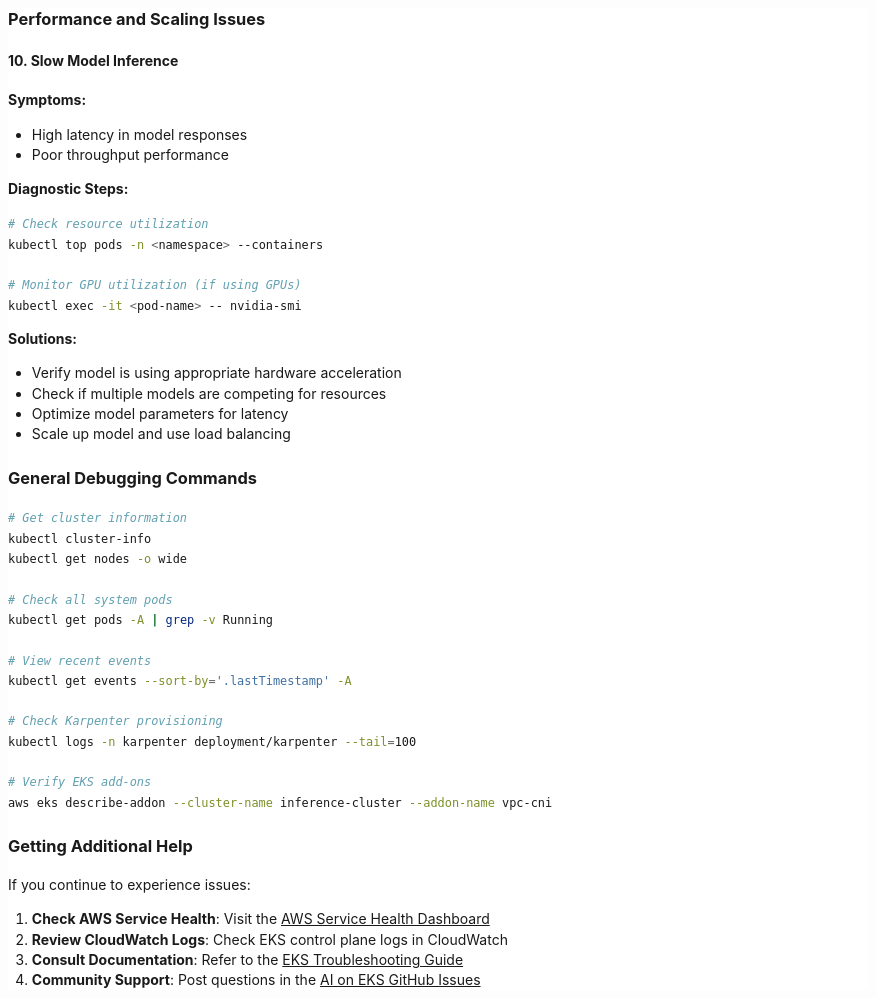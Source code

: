 ### Performance and Scaling Issues

#### 10. Slow Model Inference

**Symptoms:**

- High latency in model responses
- Poor throughput performance

**Diagnostic Steps:**

```bash
# Check resource utilization
kubectl top pods -n <namespace> --containers

# Monitor GPU utilization (if using GPUs)
kubectl exec -it <pod-name> -- nvidia-smi
```

**Solutions:**

- Verify model is using appropriate hardware acceleration
- Check if multiple models are competing for resources
- Optimize model parameters for latency
- Scale up model and use load balancing

### General Debugging Commands

```bash
# Get cluster information
kubectl cluster-info
kubectl get nodes -o wide

# Check all system pods
kubectl get pods -A | grep -v Running

# View recent events
kubectl get events --sort-by='.lastTimestamp' -A

# Check Karpenter provisioning
kubectl logs -n karpenter deployment/karpenter --tail=100

# Verify EKS add-ons
aws eks describe-addon --cluster-name inference-cluster --addon-name vpc-cni
```

### Getting Additional Help

If you continue to experience issues:

1. **Check AWS Service Health**: Visit the [AWS Service Health Dashboard](https://status.aws.amazon.com/)
2. **Review CloudWatch Logs**: Check EKS control plane logs in CloudWatch
3. **Consult Documentation**: Refer to
   the [EKS Troubleshooting Guide](https://docs.aws.amazon.com/eks/latest/userguide/troubleshooting.html)
4. **Community Support**: Post questions in the [AI on EKS GitHub Issues](https://github.com/awslabs/ai-on-eks/issues)
